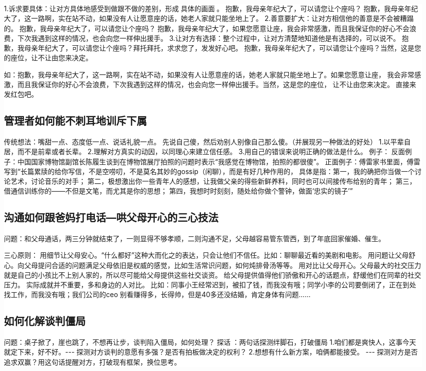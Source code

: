 
1.诉求要具体：让对方具体地感受到做跟不做的差别，形成 具体的画面 。
抱歉，我母亲年纪大了，可以请您让个座吗？
抱歉，我母亲年纪大了，这一路啊，实在站不动，如果没有人让愿意座的话，她老人家就只能坐地上了。
2.善意要扩大：让对方相信他的善意是不会被糟蹋的。
抱歉，我母亲年纪大了，可以请您让个座吗？
抱歉，我母亲年纪大了，如果您愿意让座，我会非常感激，而且我保证你的好心不会浪费，下次我遇到这样的情况，也会向您一样伸出援手。
3.让对方有选择：整个过程中，让对方清楚地知道他是有选择的，可以说不。
抱歉，我母亲年纪大了，可以请您让个座吗？拜托拜托，求求您了，发发好心吧。
抱歉，我母亲年纪大了，可以请您让个座吗？当然，这是您的座位，让不让由您来决定。


如：抱歉，我母亲年纪大了，这一路啊，实在站不动，如果没有人让愿意座的话，她老人家就只能坐地上了。如果您愿意让座，
我会非常感激，而且我保证你的好心不会浪费，下次我遇到这样的情况，也会向您一样伸出援手。当然，这是您的座位，
让不让由您来决定。
直接来发红包吧。




## 管理者如何能不刺耳地训斥下属
传统想法：嘴甜一点、态度低一点、说话礼貌一点。
先说自己傻，然后劝别人别像自己那么傻。（并展现另一种做法的好处）
1.以平辈自居，而不是前辈或者长辈。
2.理解对方真实的动因，以同理心来建立信任感。
3.用自己的错误来说明正确的做法是什么。
例子：
反面例子：中国国家博物馆副馆长陈履生谈到在博物馆展厅拍照的问题时表示“我感觉在博物馆，拍照的都很傻”。
正面例子：傅雷家书里面，傅雷写到“长篇累牍的给你写信，不是空唠叨，不是莫名其妙的gossip（闲聊），而是有好几种作用的，
具体是指：第一，我的确把你当做一个讨论艺术，讨论音乐的对手；
第二，极想激出你一些青年人的感想，让我做父亲的得些新鲜养料，同时也可以间接传布给别的青年；
第三，借通信训练你的——不但是文笔，而尤其是你的思想；
第四，我想时时刻刻，随处给你做个警钟，做面‘忠实的镜子’”




## 沟通如何跟爸妈打电话—哄父母开心的三心技法
问题：和父母通话，两三分钟就结束了，一则显得不够孝顺，二则沟通不足，父母越容易管东管西，到了年底回家催婚、催生。


三心原则：
用细节让父母安心。“什么都好”这种大而化之的表达，只会让他们不信任。比如：聊聊最近看的美剧和电影。
用问题让父母舒心。向父母提问合适的问题满足父母依旧是权威的感觉，比如生活常识问题，如何炖排骨汤等等。
用对比让父母开心。父母最大的社交压力就是自己的小孩比不上别人家的，所以尽可能给父母提供这些社交谈资。
给父母提供值得他们骄傲和开心的话题点，舒缓他们在同辈的社交压力。
实际成就并不重要，多和身边的人对比。
比如：同事小王经常迟到，被扣了钱，而我没有哦；同学小李的公司要倒闭了，正在到处找工作，而我没有哦；我们公司的ceo
别看赚得多，长得帅，但是40多还没结婚，肯定身体有问题……



## 如何化解谈判僵局
问题：桌子掀了，崖也跳了，不想再让步，谈判陷入僵局，如何处理？
探话 ：两句话探测绊脚石，打破僵局
1.咱们都是爽快人，这事今天就定下来，好不好。--- 探测对方谈判的意愿有多强？是否有拍板做决定的权利？
2.想想有什么新方案，咱俩都能接受。                  --- 探测对方是否追求双赢？用这句话提醒对方，打破现有框架，换位思考。
